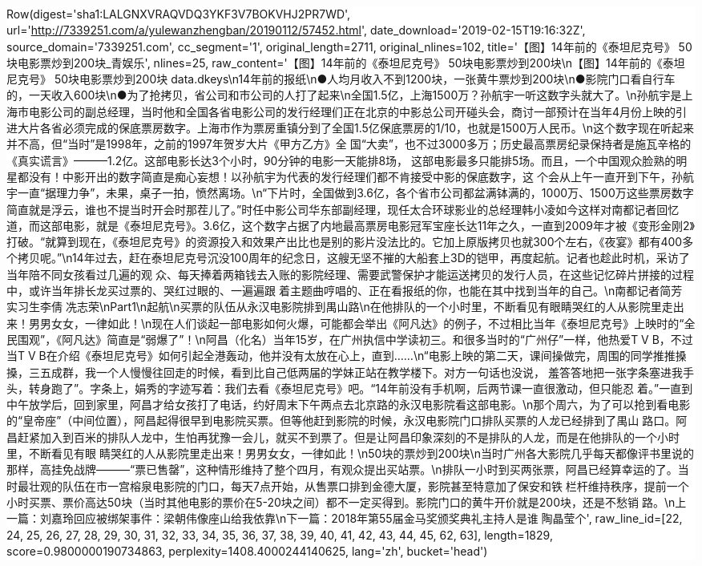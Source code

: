 Row(digest='sha1:LALGNXVRAQVDQ3YKF3V7BOKVHJ2PR7WD', url='<http://7339251.com/a/yulewanzhengban/20190112/57452.html>', date_download='2019-02-15T19:16:32Z', source_domain='7339251.com', cc_segment='1', original_length=2711, original_nlines=102, title='【图】14年前的《泰坦尼克号》 50块电影票炒到200块_青娱乐', nlines=25, raw_content='【图】14年前的《泰坦尼克号》 50块电影票炒到200块\n【图】14年前的《泰坦尼克号》 50块电影票炒到200块 data.dkeys\n14年前的报纸\n●人均月收入不到1200块，一张黄牛票炒到200块\n●影院门口看自行车的，一天收入600块\n●为了抢拷贝，省公司和市公司的人打了起来\n全国1.5亿，上海1500万？孙航宇一听这数字头就大了。\n孙航宇是上海市电影公司的副总经理，当时他和全国各省电影公司的发行经理们正在北京的中影总公司开碰头会，商讨一部预计在当年4月份上映的引进大片各省必须完成的保底票房数字。上海市作为票房重镇分到了全国1.5亿保底票房的1/10，也就是1500万人民币。\n这个数字现在听起来并不高，但“当时”是1998年，之前的1997年贺岁大片《甲方乙方》全 国“大卖”，也不过3000多万；历史最高票房纪录保持者是施瓦辛格的《真实谎言》———1.2亿。这部电影长达3个小时，90分钟的电影一天能排8场， 这部电影最多只能排5场。而且，一个中国观众脸熟的明星都没有！中影开出的数字简直是痴心妄想！以孙航宇为代表的发行经理们都不肯接受中影的保底数字，这 个会从上午一直开到下午，孙航宇一直“据理力争”，未果，桌子一拍，愤然离场。\n“下片时，全国做到3.6亿，各个省市公司都盆满钵满的，1000万、1500万这些票房数字简直就是浮云，谁也不提当时开会时那茬儿了。”时任中影公司华东部副经理，现任太合环球影业的总经理韩小凌如今这样对南都记者回忆道，而这部电影，就是《泰坦尼克号》。3.6亿，这个数字占据了内地最高票房电影冠军宝座长达11年之久，一直到2009年才被《变形金刚2》打破。“就算到现在，《泰坦尼克号》的资源投入和效果产出比也是别的影片没法比的。它加上原版拷贝也就300个左右，《夜宴》都有400多个拷贝呢。”\n14年过去，赶在泰坦尼克号沉没100周年的纪念日，这艘无坚不摧的大船套上3D的铠甲，再度起航。记者也趁此时机，采访了当年陪不同女孩看过几遍的观 众、每天捧着两箱钱去入账的影院经理、需要武警保护才能运送拷贝的发行人员，在这些记忆碎片拼接的过程中，或许当年排长龙买过票的、哭红过眼的、一遍遍跟 着主题曲哼唱的、正在看报纸的你，也能在其中找到当年的自己。\n南都记者简芳 实习生李倩 冼志荣\nPart1\n起航\n买票的队伍从永汉电影院排到禺山路\n在他排队的一个小时里，不断看见有眼睛哭红的人从影院里走出来！男男女女，一律如此！\n现在人们谈起一部电影如何火爆，可能都会举出《阿凡达》的例子，不过相比当年《泰坦尼克号》上映时的“全民围观”，《阿凡达》简直是“弱爆了”！\n阿昌（化名）当年15岁，在广州执信中学读初三。和很多当时的“广州仔”一样，他热爱T V B，不过当T V B在介绍《泰坦尼克号》如何引起全港轰动，他并没有太放在心上，直到……\n“电影上映的第二天，课间操做完，周围的同学推推搡搡，三五成群，我一个人慢慢往回走的时候，看到比自己低两届的学妹正站在教学楼下。对方一句话也没说， 羞答答地把一张字条塞进我手头，转身跑了”。字条上，娟秀的字迹写着：我们去看《泰坦尼克号》吧。“14年前没有手机啊，后两节课一直很激动，但只能忍 着。”一直到中午放学后，回到家里，阿昌才给女孩打了电话，约好周末下午两点去北京路的永汉电影院看这部电影。\n那个周六，为了可以抢到看电影的“皇帝座”（中间位置），阿昌起得很早到电影院买票。但等他赶到影院的时候，永汉电影院门口排队买票的人龙已经排到了禺山 路口。阿昌赶紧加入到百米的排队人龙中，生怕再犹豫一会儿，就买不到票了。但是让阿昌印象深刻的不是排队的人龙，而是在他排队的一个小时里，不断看见有眼 睛哭红的人从影院里走出来！男男女女，一律如此！\n50块的票炒到200块\n当时广州各大影院几乎每天都像评书里说的那样，高挂免战牌———“票已售罄”，这种情形维持了整个四月，有观众提出买站票。\n排队一小时到买两张票，阿昌已经算幸运的了。当时最壮观的队伍在市一宫榕泉电影院的门口，每天7点开始，从售票口排到金德大厦，影院甚至特意加了保安和铁 栏杆维持秩序，提前一个小时买票、票价高达50块（当时其他电影的票价在5-20块之间）都不一定买得到。影院门口的黄牛开价就是200块，还是不愁销 路。\n上一篇：刘嘉玲回应被绑架事件：梁朝伟像座山给我依靠\n下一篇：2018年第55届金马奖颁奖典礼主持人是谁 陶晶莹个', raw_line_id=[22, 24, 25, 26, 27, 28, 29, 30, 31, 32, 33, 34, 35, 36, 37, 38, 39, 40, 41, 42, 43, 44, 45, 62, 63], length=1829, score=0.9800000190734863, perplexity=1408.4000244140625, lang='zh', bucket='head')


[^1]: [Efficient UDFs on Databricks with unpickleable objects](https://dcferreira.com/post/2022-03-spark-serialization/)